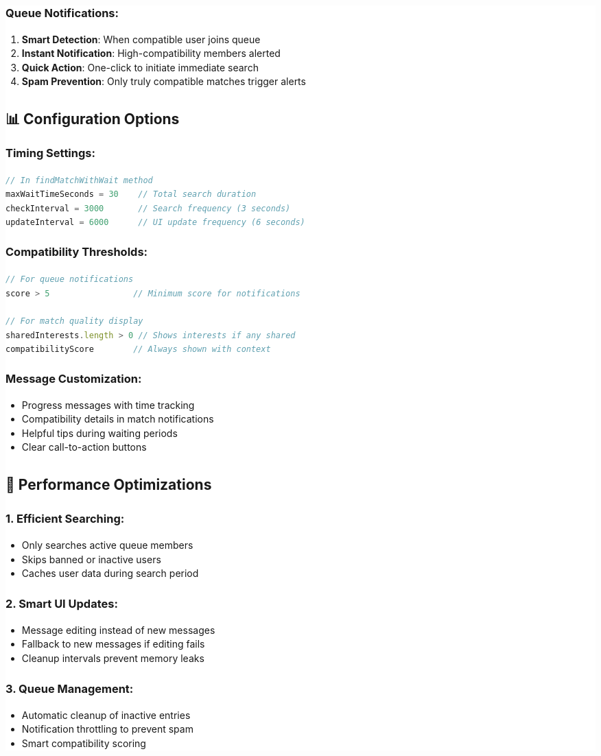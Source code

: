 ### Queue Notifications:
1. **Smart Detection**: When compatible user joins queue
2. **Instant Notification**: High-compatibility members alerted
3. **Quick Action**: One-click to initiate immediate search
4. **Spam Prevention**: Only truly compatible matches trigger alerts

## 📊 Configuration Options

### Timing Settings:
```javascript
// In findMatchWithWait method
maxWaitTimeSeconds = 30    // Total search duration
checkInterval = 3000       // Search frequency (3 seconds)
updateInterval = 6000      // UI update frequency (6 seconds)
```

### Compatibility Thresholds:
```javascript
// For queue notifications
score > 5                 // Minimum score for notifications

// For match quality display
sharedInterests.length > 0 // Shows interests if any shared
compatibilityScore        // Always shown with context
```

### Message Customization:
- Progress messages with time tracking
- Compatibility details in match notifications
- Helpful tips during waiting periods
- Clear call-to-action buttons

## 🚀 Performance Optimizations

### 1. **Efficient Searching**:
- Only searches active queue members
- Skips banned or inactive users
- Caches user data during search period

### 2. **Smart UI Updates**:
- Message editing instead of new messages
- Fallback to new messages if editing fails
- Cleanup intervals prevent memory leaks

### 3. **Queue Management**:
- Automatic cleanup of inactive entries
- Notification throttling to prevent spam
- Smart compatibility scoring
